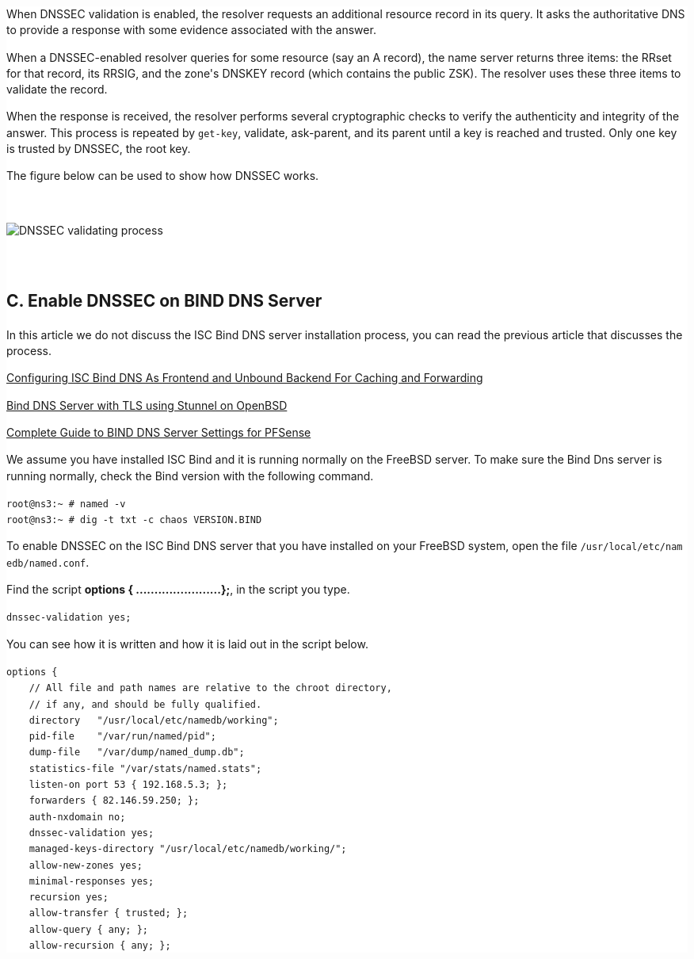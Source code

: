 When DNSSEC validation is enabled, the resolver requests an additional resource record in its query. It asks the authoritative DNS to provide a response with some evidence associated with the answer.

When a DNSSEC-enabled resolver queries for some resource (say an A record), the name server returns three items: the RRset for that record, its RRSIG, and the zone's DNSKEY record (which contains the public ZSK). The resolver uses these three items to validate the record.

When the response is received, the resolver performs several cryptographic checks to verify the authenticity and integrity of the answer. This process is repeated by `get-key`, validate, ask-parent, and its parent until a key is reached and trusted. Only one key is trusted by DNSSEC, the root key.

The figure below can be used to show how DNSSEC works.

<br/>

![DNSSEC validating process](https://gitlab.com/unixbsdshell/unixbsdshell.gitlab.io/-/raw/main/img/DNSSEC_validating_process.jpg)

<br/>

## C. Enable DNSSEC on BIND DNS Server
In this article we do not discuss the ISC Bind DNS server installation process, you can read the previous article that discusses the process.

[Configuring ISC Bind DNS As Frontend and Unbound Backend For Caching and Forwarding](https://unixwinbsd.site/en/freebsd/2025/02/05/bind-dns-frontend-unbound-backend-freebsd/)

[Bind DNS Server with TLS using Stunnel on OpenBSD](https://unixwinbsd.site/en/openbsd/2025/06/03/installing-dns-bind-stunnel-openbsd/)

[Complete Guide to BIND DNS Server Settings for PFSense](https://unixwinbsd.site/en/freebsd/2025/02/06/complete-guide-bind-dns-server-for-pfsense/)

We assume you have installed ISC Bind and it is running normally on the FreeBSD server. To make sure the Bind Dns server is running normally, check the Bind version with the following command.

```console
root@ns3:~ # named -v
root@ns3:~ # dig -t txt -c chaos VERSION.BIND
```

To enable DNSSEC on the ISC Bind DNS server that you have installed on your FreeBSD system, open the file `/usr/local/etc/namedb/named.conf`.

Find the script **options { .......................};**, in the script you type.

```
dnssec-validation yes;
```

You can see how it is written and how it is laid out in the script below.

```
options {
	// All file and path names are relative to the chroot directory,
	// if any, and should be fully qualified.
	directory	"/usr/local/etc/namedb/working";
	pid-file	"/var/run/named/pid";
	dump-file	"/var/dump/named_dump.db";
	statistics-file	"/var/stats/named.stats";
	listen-on port 53 { 192.168.5.3; };
	forwarders { 82.146.59.250; };
	auth-nxdomain no;
	dnssec-validation yes;
	managed-keys-directory "/usr/local/etc/namedb/working/";
	allow-new-zones yes;
	minimal-responses yes;
	recursion yes;
	allow-transfer { trusted; };               
	allow-query { any; };                     
	allow-recursion { any; };
```